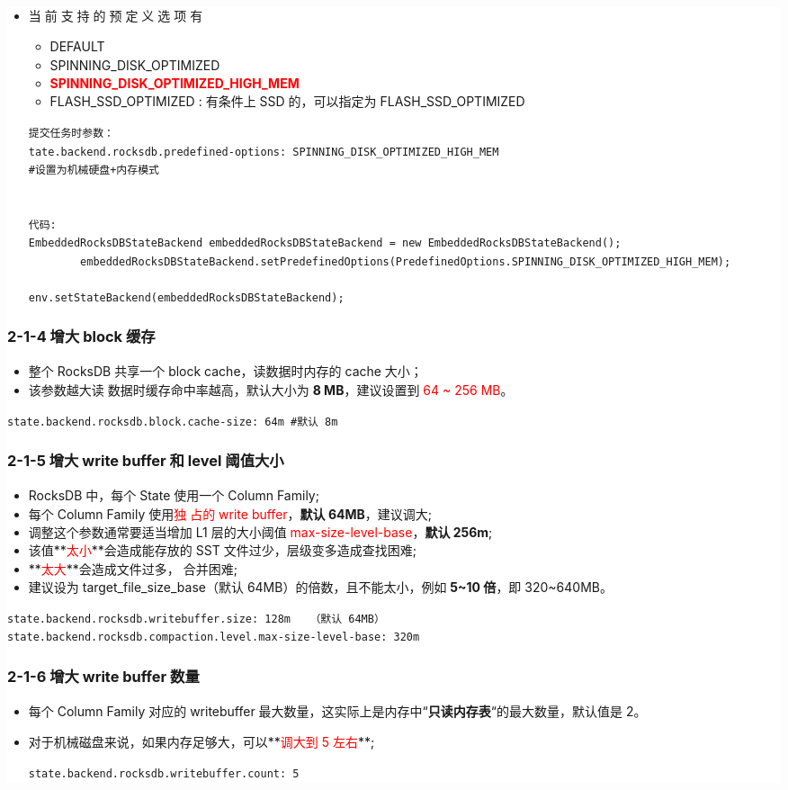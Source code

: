 - 当 前 支 持 的 预 定 义 选 项 有 

  - DEFAULT 
  - SPINNING_DISK_OPTIMIZED 
  - **<font color='red'>SPINNING_DISK_OPTIMIZED_HIGH_MEM</font>** 
  - FLASH_SSD_OPTIMIZED : 有条件上 SSD 的，可以指定为 FLASH_SSD_OPTIMIZED

  ``` properties
  提交任务时参数： 
  tate.backend.rocksdb.predefined-options: SPINNING_DISK_OPTIMIZED_HIGH_MEM 
  #设置为机械硬盘+内存模式
  
  
  代码: 
  EmbeddedRocksDBStateBackend embeddedRocksDBStateBackend = new EmbeddedRocksDBStateBackend();
          embeddedRocksDBStateBackend.setPredefinedOptions(PredefinedOptions.SPINNING_DISK_OPTIMIZED_HIGH_MEM);
          
  env.setStateBackend(embeddedRocksDBStateBackend);
  ```

  

### 2-1-4 增大 block 缓存

- 整个 RocksDB 共享一个 block cache，读数据时内存的 cache 大小；
- 该参数越大读 数据时缓存命中率越高，默认大小为 **8 MB**，建议设置到 <font color='red'>64 ~ 256 MB</font>。

``` properties
state.backend.rocksdb.block.cache-size: 64m #默认 8m
```



### 2-1-5 增大 write buffer 和 level 阈值大小

- RocksDB 中，每个 State 使用一个 Column Family;
- 每个 Column Family 使用<font color='red'>独 占的 write buffer</font>，**默认 64MB**，建议调大;
- 调整这个参数通常要适当增加 L1 层的大小阈值 <font color='red'>max-size-level-base</font>，**默认 256m**;
- 该值**<font color='red'>太小</font>**会造成能存放的 SST 文件过少，层级变多造成查找困难;
- **<font color='red'>太大</font>**会造成文件过多， 合并困难;
- 建议设为 target_file_size_base（默认 64MB）的倍数，且不能太小，例如 **5~10 倍**，即 320~640MB。

``` properties
state.backend.rocksdb.writebuffer.size: 128m   （默认 64MB）
state.backend.rocksdb.compaction.level.max-size-level-base: 320m
```



### 2-1-6 增大 write buffer 数量

- 每个 Column Family 对应的 writebuffer 最大数量，这实际上是内存中“**只读内存表**“的最大数量，默认值是 2。

- 对于机械磁盘来说，如果内存足够大，可以**<font color='red'>调大到 5 左右</font>**;

  ``` properties
  state.backend.rocksdb.writebuffer.count: 5
  ```
